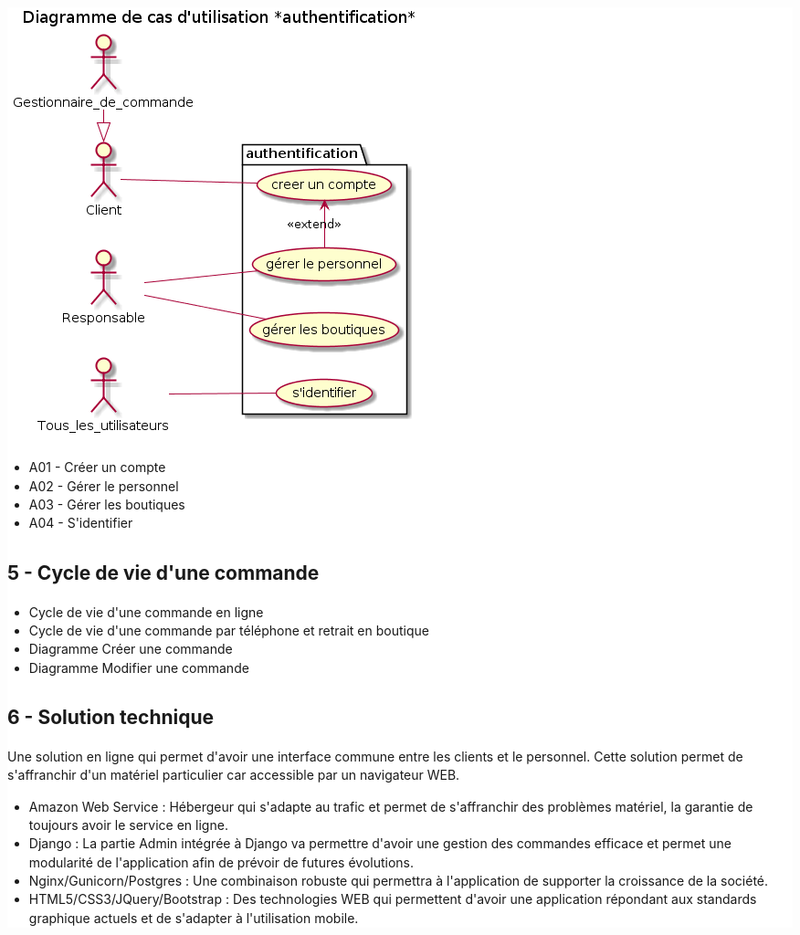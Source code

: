 ![Diagramme de cas d'utilisation Authentification](img/03_authentification.png)

* A01 - Créer un compte
* A02 - Gérer le personnel
* A03 - Gérer les boutiques
* A04 - S'identifier

## 5 - Cycle de vie d'une commande

* Cycle de vie d'une commande en ligne
* Cycle de vie d'une commande par téléphone et retrait en boutique
* Diagramme Créer une commande
* Diagramme Modifier une commande

## 6 - Solution technique

Une solution en ligne qui permet d'avoir une interface commune entre les clients et le personnel. Cette solution permet de s'affranchir d'un matériel particulier car accessible par un navigateur WEB.

* Amazon Web Service : Hébergeur qui s'adapte au trafic et permet de s'affranchir des problèmes matériel, la garantie de toujours avoir le service en ligne.
* Django : La partie Admin intégrée à Django va permettre d'avoir une gestion des commandes efficace et permet une modularité de l'application afin de prévoir de futures évolutions.
* Nginx/Gunicorn/Postgres : Une combinaison robuste qui permettra à l'application de supporter la croissance de la société.
* HTML5/CSS3/JQuery/Bootstrap : Des technologies WEB qui permettent d'avoir une application répondant aux standards graphique actuels et de s'adapter à l'utilisation mobile.
